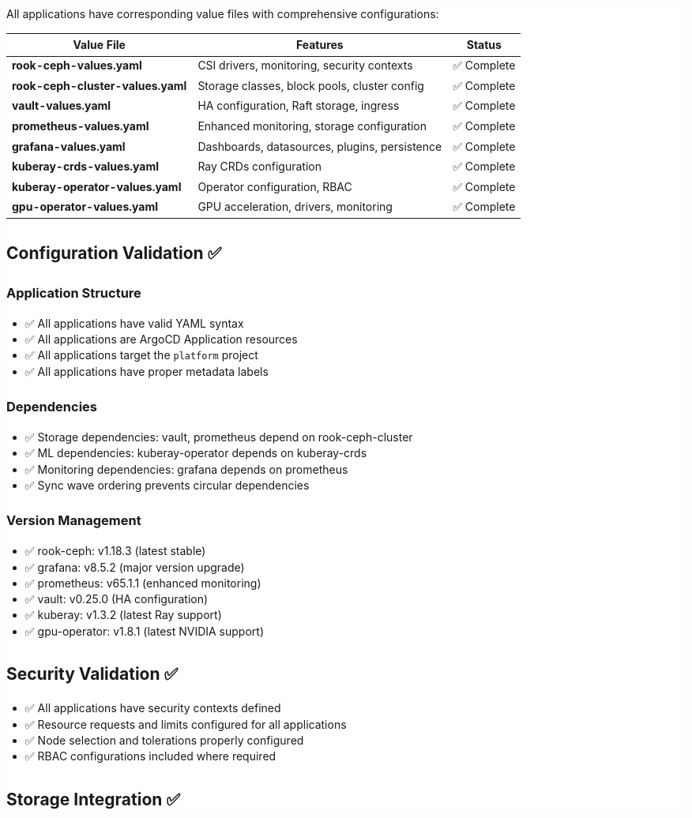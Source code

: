 All applications have corresponding value files with comprehensive configurations:

| Value File | Features | Status |
|------------|----------|--------|
| **rook-ceph-values.yaml** | CSI drivers, monitoring, security contexts | ✅ Complete |
| **rook-ceph-cluster-values.yaml** | Storage classes, block pools, cluster config | ✅ Complete |
| **vault-values.yaml** | HA configuration, Raft storage, ingress | ✅ Complete |
| **prometheus-values.yaml** | Enhanced monitoring, storage configuration | ✅ Complete |
| **grafana-values.yaml** | Dashboards, datasources, plugins, persistence | ✅ Complete |
| **kuberay-crds-values.yaml** | Ray CRDs configuration | ✅ Complete |
| **kuberay-operator-values.yaml** | Operator configuration, RBAC | ✅ Complete |
| **gpu-operator-values.yaml** | GPU acceleration, drivers, monitoring | ✅ Complete |

## Configuration Validation ✅

### Application Structure
- ✅ All applications have valid YAML syntax
- ✅ All applications are ArgoCD Application resources
- ✅ All applications target the `platform` project
- ✅ All applications have proper metadata labels

### Dependencies
- ✅ Storage dependencies: vault, prometheus depend on rook-ceph-cluster
- ✅ ML dependencies: kuberay-operator depends on kuberay-crds
- ✅ Monitoring dependencies: grafana depends on prometheus
- ✅ Sync wave ordering prevents circular dependencies

### Version Management
- ✅ rook-ceph: v1.18.3 (latest stable)
- ✅ grafana: v8.5.2 (major version upgrade)
- ✅ prometheus: v65.1.1 (enhanced monitoring)
- ✅ vault: v0.25.0 (HA configuration)
- ✅ kuberay: v1.3.2 (latest Ray support)
- ✅ gpu-operator: v1.8.1 (latest NVIDIA support)

## Security Validation ✅

- ✅ All applications have security contexts defined
- ✅ Resource requests and limits configured for all applications
- ✅ Node selection and tolerations properly configured
- ✅ RBAC configurations included where required

## Storage Integration ✅
